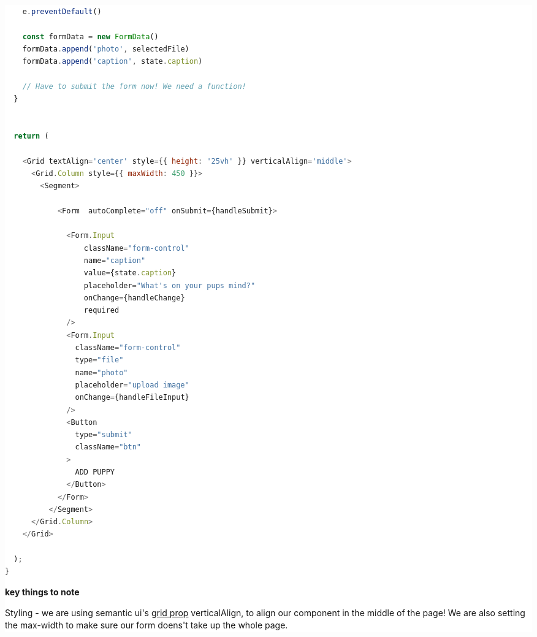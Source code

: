 ```js
    e.preventDefault()
             
    const formData = new FormData()
    formData.append('photo', selectedFile)
    formData.append('caption', state.caption)
    
    // Have to submit the form now! We need a function!
  }


  return (
    
    <Grid textAlign='center' style={{ height: '25vh' }} verticalAlign='middle'>
      <Grid.Column style={{ maxWidth: 450 }}>
        <Segment>
        
            <Form  autoComplete="off" onSubmit={handleSubmit}>
            
              <Form.Input
                  className="form-control"
                  name="caption"
                  value={state.caption}
                  placeholder="What's on your pups mind?"
                  onChange={handleChange}
                  required
              />   
              <Form.Input
                className="form-control"
                type="file"
                name="photo"
                placeholder="upload image"
                onChange={handleFileInput}
              />   
              <Button
                type="submit"
                className="btn"
              >
                ADD PUPPY
              </Button>
            </Form>
          </Segment>
      </Grid.Column>
    </Grid>
   
  ); 
}
```

**key things to note**

Styling - we are using semantic ui's [grid prop](https://react.semantic-ui.com/collections/grid/) verticalAlign, to align our component in the middle of the page! We are also setting the max-width to make sure our form doens't take up the whole page.
